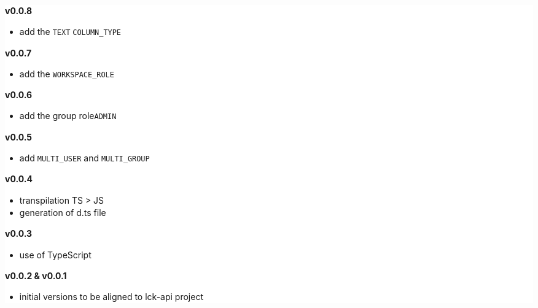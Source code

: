 **v0.0.8**

* add the `TEXT` `COLUMN_TYPE`

**v0.0.7**

* add the `WORKSPACE_ROLE`

**v0.0.6**

* add the group role`ADMIN`

**v0.0.5**

* add `MULTI_USER` and `MULTI_GROUP`

**v0.0.4**

* transpilation TS > JS
* generation of d.ts file

**v0.0.3**

* use of TypeScript

**v0.0.2 & v0.0.1**

* initial versions to be aligned to lck-api project
